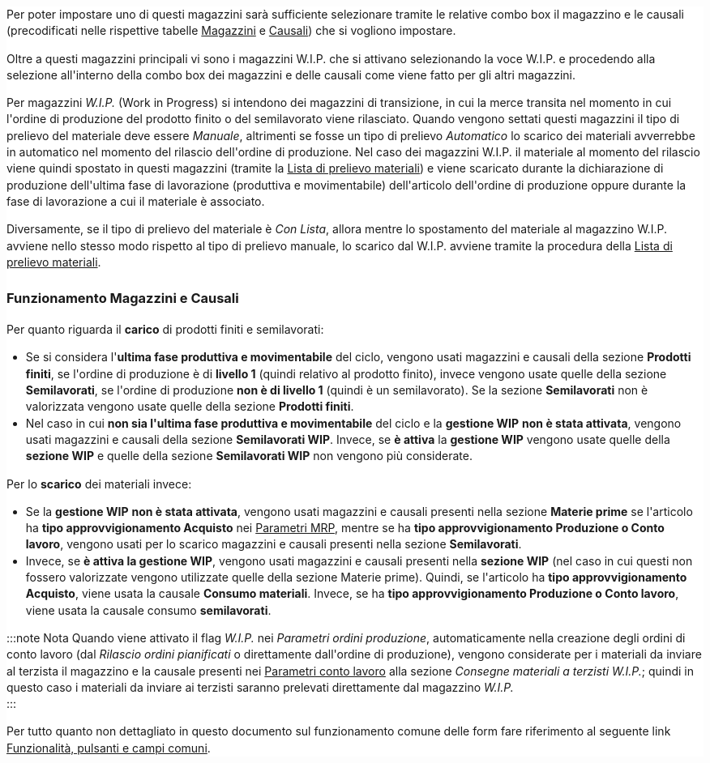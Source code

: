 Per poter impostare uno di questi magazzini sarà sufficiente selezionare tramite le relative combo box il magazzino e le causali (precodificati nelle rispettive tabelle [Magazzini](/docs/configurations/tables/logistics/warehouses) e [Causali](/docs/configurations/tables/logistics/warehouse-templates)) che si vogliono impostare.

Oltre a questi magazzini principali vi sono i magazzini W.I.P. che si attivano selezionando la voce W.I.P. e procedendo alla selezione all'interno della combo box dei magazzini e delle causali come viene fatto per gli altri magazzini.

Per magazzini *W.I.P.* (Work in Progress) si intendono dei magazzini di transizione, in cui la merce transita nel momento in cui l'ordine di produzione del prodotto finito o del semilavorato viene rilasciato. Quando vengono settati questi magazzini il tipo di prelievo del materiale deve essere *Manuale*, altrimenti se fosse un tipo di prelievo *Automatico* lo scarico dei materiali avverrebbe in automatico nel momento del rilascio dell'ordine di produzione. Nel caso dei magazzini W.I.P. il materiale al momento del rilascio viene quindi spostato in questi magazzini (tramite la [Lista di prelievo materiali](/docs/production/pp-production-in-progress/picking-materials-list)) e viene scaricato durante la dichiarazione di produzione dell'ultima fase di lavorazione (produttiva e movimentabile) dell'articolo dell'ordine di produzione oppure durante la fase di lavorazione a cui il materiale è associato.

Diversamente, se il tipo di prelievo del materiale è *Con Lista*, allora mentre lo spostamento del materiale al magazzino W.I.P. avviene nello stesso modo rispetto al tipo di prelievo manuale, lo scarico dal W.I.P. avviene tramite la procedura della [Lista di prelievo materiali](/docs/production/pp-production-in-progress/picking-materials-list).     

### Funzionamento Magazzini e Causali

Per quanto riguarda il **carico** di prodotti finiti e semilavorati:

- Se si considera l'**ultima fase produttiva e movimentabile** del ciclo, vengono usati magazzini e causali della sezione **Prodotti finiti**, se l'ordine di produzione è di **livello 1** (quindi relativo al prodotto finito), invece vengono usate quelle della sezione **Semilavorati**, se l'ordine di produzione **non è di livello 1** (quindi è un semilavorato). Se la sezione **Semilavorati** non è valorizzata vengono usate quelle della sezione **Prodotti finiti**.
- Nel caso in cui **non sia l'ultima fase produttiva e movimentabile** del ciclo e la **gestione WIP** **non è stata attivata**, vengono usati magazzini e causali della sezione **Semilavorati WIP**. Invece, se **è attiva** la **gestione WIP** vengono usate quelle della **sezione WIP** e quelle della sezione **Semilavorati WIP** non vengono più considerate.

Per lo **scarico** dei materiali invece:

- Se la **gestione WIP** **non è stata attivata**, vengono usati magazzini e causali presenti nella sezione **Materie prime** se l'articolo ha **tipo approvvigionamento Acquisto** nei [Parametri MRP](/docs/configurations/parameters/production/mrp-parameters/mrp-parameters-intro), mentre se ha **tipo approvvigionamento Produzione o Conto lavoro**, vengono usati per lo scarico magazzini e causali presenti nella sezione **Semilavorati**.       
- Invece, se **è attiva la gestione WIP**, vengono usati magazzini e causali presenti nella **sezione WIP** (nel caso in cui questi non fossero valorizzate vengono utilizzate quelle della sezione Materie prime). Quindi, se l'articolo ha **tipo approvvigionamento Acquisto**, viene usata la causale **Consumo materiali**. Invece, se ha **tipo approvvigionamento Produzione o Conto lavoro**, viene usata la causale consumo **semilavorati**.

:::note Nota
Quando viene attivato il flag *W.I.P.* nei *Parametri ordini produzione*, automaticamente nella creazione degli ordini di conto lavoro (dal *Rilascio ordini pianificati* o direttamente dall'ordine di produzione), vengono considerate per i materiali da inviare al terzista il magazzino e la causale presenti nei  [Parametri conto lavoro](/docs/configurations/parameters/production/subcontractor-parameters) alla sezione *Consegne materiali a terzisti W.I.P.*; quindi in questo caso i materiali da inviare ai terzisti saranno prelevati direttamente dal magazzino *W.I.P.*    
:::    

Per tutto quanto non dettagliato in questo documento sul funzionamento comune delle form fare riferimento al seguente link [Funzionalità, pulsanti e campi comuni](/docs/guide/common).
